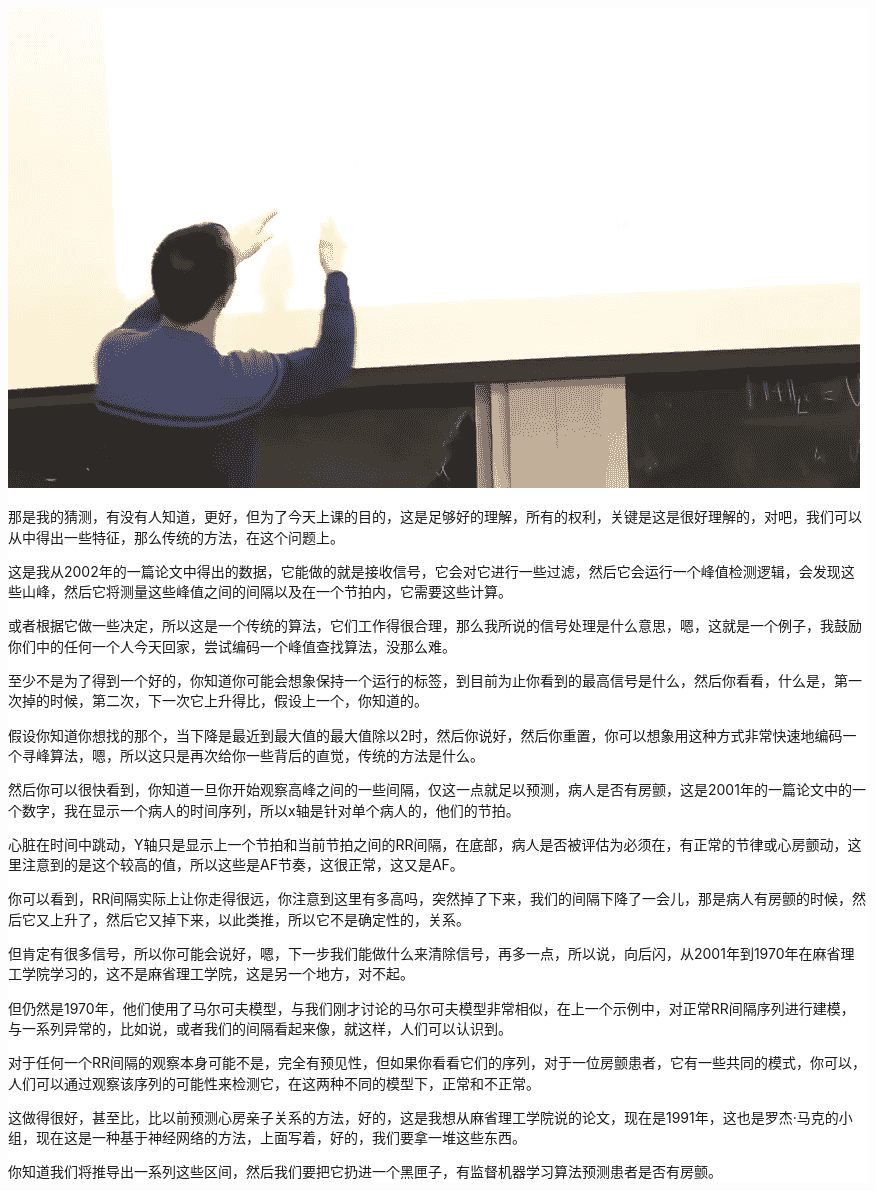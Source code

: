 ![](img/cc1b66c2e878cf8115ae0236ae46f572_32.png)

那是我的猜测，有没有人知道，更好，但为了今天上课的目的，这是足够好的理解，所有的权利，关键是这是很好理解的，对吧，我们可以从中得出一些特征，那么传统的方法，在这个问题上。

这是我从2002年的一篇论文中得出的数据，它能做的就是接收信号，它会对它进行一些过滤，然后它会运行一个峰值检测逻辑，会发现这些山峰，然后它将测量这些峰值之间的间隔以及在一个节拍内，它需要这些计算。

或者根据它做一些决定，所以这是一个传统的算法，它们工作得很合理，那么我所说的信号处理是什么意思，嗯，这就是一个例子，我鼓励你们中的任何一个人今天回家，尝试编码一个峰值查找算法，没那么难。

至少不是为了得到一个好的，你知道你可能会想象保持一个运行的标签，到目前为止你看到的最高信号是什么，然后你看看，什么是，第一次掉的时候，第二次，下一次它上升得比，假设上一个，你知道的。

假设你知道你想找的那个，当下降是最近到最大值的最大值除以2时，然后你说好，然后你重置，你可以想象用这种方式非常快速地编码一个寻峰算法，嗯，所以这只是再次给你一些背后的直觉，传统的方法是什么。

然后你可以很快看到，你知道一旦你开始观察高峰之间的一些间隔，仅这一点就足以预测，病人是否有房颤，这是2001年的一篇论文中的一个数字，我在显示一个病人的时间序列，所以x轴是针对单个病人的，他们的节拍。

心脏在时间中跳动，Y轴只是显示上一个节拍和当前节拍之间的RR间隔，在底部，病人是否被评估为必须在，有正常的节律或心房颤动，这里注意到的是这个较高的值，所以这些是AF节奏，这很正常，这又是AF。

你可以看到，RR间隔实际上让你走得很远，你注意到这里有多高吗，突然掉了下来，我们的间隔下降了一会儿，那是病人有房颤的时候，然后它又上升了，然后它又掉下来，以此类推，所以它不是确定性的，关系。

但肯定有很多信号，所以你可能会说好，嗯，下一步我们能做什么来清除信号，再多一点，所以说，向后闪，从2001年到1970年在麻省理工学院学习的，这不是麻省理工学院，这是另一个地方，对不起。

但仍然是1970年，他们使用了马尔可夫模型，与我们刚才讨论的马尔可夫模型非常相似，在上一个示例中，对正常RR间隔序列进行建模，与一系列异常的，比如说，或者我们的间隔看起来像，就这样，人们可以认识到。

对于任何一个RR间隔的观察本身可能不是，完全有预见性，但如果你看看它们的序列，对于一位房颤患者，它有一些共同的模式，你可以，人们可以通过观察该序列的可能性来检测它，在这两种不同的模型下，正常和不正常。

这做得很好，甚至比，比以前预测心房亲子关系的方法，好的，这是我想从麻省理工学院说的论文，现在是1991年，这也是罗杰·马克的小组，现在这是一种基于神经网络的方法，上面写着，好的，我们要拿一堆这些东西。

你知道我们将推导出一系列这些区间，然后我们要把它扔进一个黑匣子，有监督机器学习算法预测患者是否有房颤。


